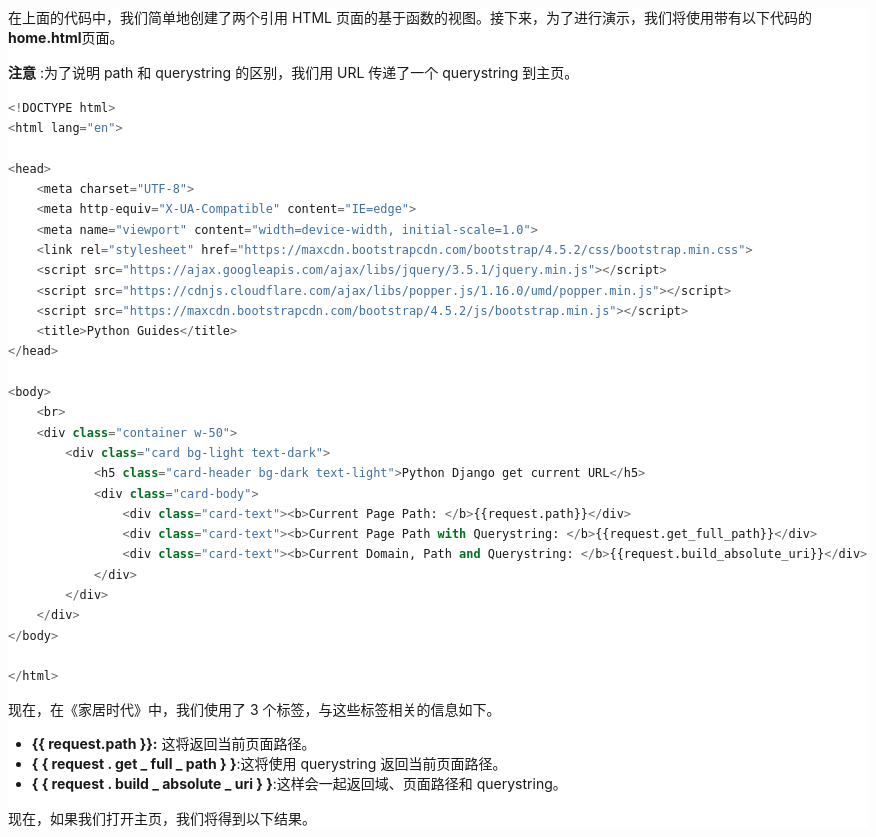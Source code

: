 在上面的代码中，我们简单地创建了两个引用 HTML 页面的基于函数的视图。接下来，为了进行演示，我们将使用带有以下代码的**home.html**页面。

**注意** :为了说明 path 和 querystring 的区别，我们用 URL 传递了一个 querystring 到主页。

```py
<!DOCTYPE html>
<html lang="en">

<head>
    <meta charset="UTF-8">
    <meta http-equiv="X-UA-Compatible" content="IE=edge">
    <meta name="viewport" content="width=device-width, initial-scale=1.0">
    <link rel="stylesheet" href="https://maxcdn.bootstrapcdn.com/bootstrap/4.5.2/css/bootstrap.min.css">
    <script src="https://ajax.googleapis.com/ajax/libs/jquery/3.5.1/jquery.min.js"></script>
    <script src="https://cdnjs.cloudflare.com/ajax/libs/popper.js/1.16.0/umd/popper.min.js"></script>
    <script src="https://maxcdn.bootstrapcdn.com/bootstrap/4.5.2/js/bootstrap.min.js"></script>
    <title>Python Guides</title>
</head>

<body>
    <br>
    <div class="container w-50">
        <div class="card bg-light text-dark">
            <h5 class="card-header bg-dark text-light">Python Django get current URL</h5>
            <div class="card-body">
                <div class="card-text"><b>Current Page Path: </b>{{request.path}}</div>
                <div class="card-text"><b>Current Page Path with Querystring: </b>{{request.get_full_path}}</div>
                <div class="card-text"><b>Current Domain, Path and Querystring: </b>{{request.build_absolute_uri}}</div>
            </div>
        </div>
    </div>
</body>

</html>
```

现在，在《家居时代》中，我们使用了 3 个标签，与这些标签相关的信息如下。

*   **{{ request.path }}:** 这将返回当前页面路径。
*   **{ { request . get _ full _ path } }**:这将使用 querystring 返回当前页面路径。
*   **{ { request . build _ absolute _ uri } }**:这样会一起返回域、页面路径和 querystring。

现在，如果我们打开主页，我们将得到以下结果。
